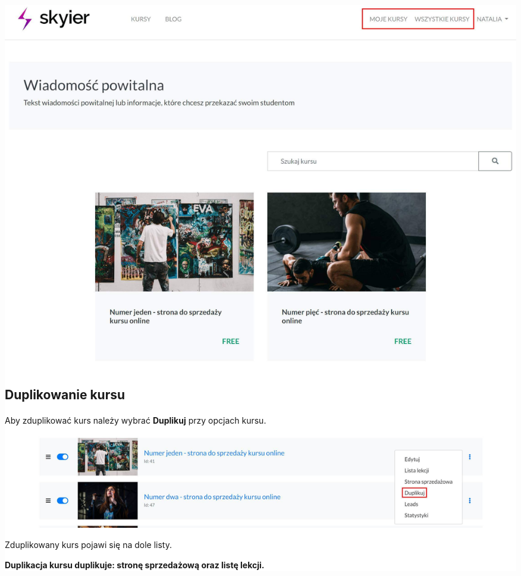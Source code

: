 <img src="/img/screen-moje-wszystkie-kursy.jpg" alt=""/>

<br>

## Duplikowanie kursu

Aby zduplikować kurs należy wybrać **Duplikuj** przy opcjach kursu. 

<img src="/img/screen-duplikacja-kursu.jpg" alt=""/>

Zduplikowany kurs pojawi się na dole listy.

**Duplikacja kursu duplikuje: stronę sprzedażową oraz listę lekcji.** 
